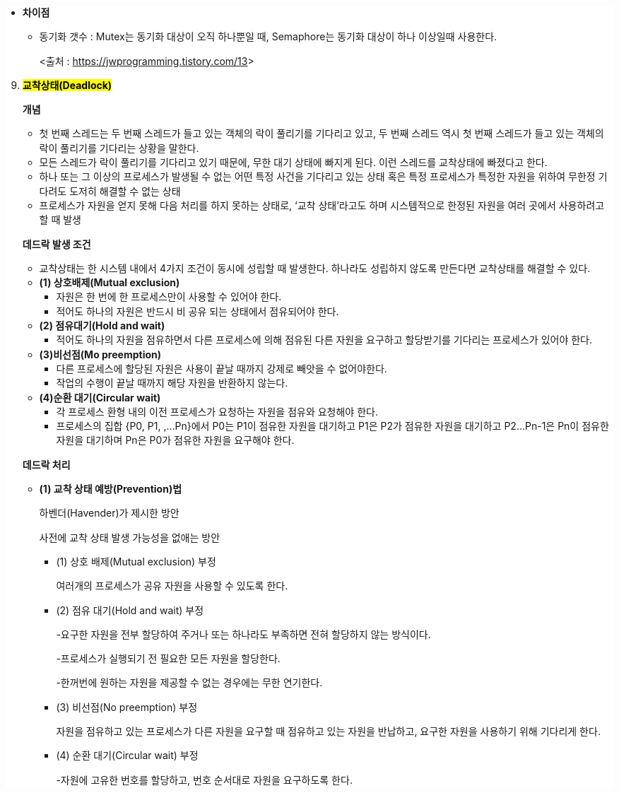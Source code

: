    - **차이점**

     - 동기화 갯수 : Mutex는 동기화 대상이 오직 하나뿐일 때, Semaphore는 동기화 대상이 하나 이상일때 사용한다.

       <출처 : <https://jwprogramming.tistory.com/13>>

9. <mark>**교착상태(Deadlock)**</mark>

   **개념**

   - 첫 번째 스레드는 두 번째 스레드가 들고 있는 객체의 락이 풀리기를 기다리고 있고, 두 번째 스레드 역시 첫 번째 스레드가 들고 있는 객체의 락이 풀리기를 기다리는 상황을 말한다.
   - 모든 스레드가 락이 풀리기를 기다리고 있기 때문에, 무한 대기 상태에 빠지게 된다. 이런 스레드를 교착상태에 빠졌다고 한다.
   - 하나 또는 그 이상의 프로세스가 발생될 수 없는 어떤 특정 사건을 기다리고 있는 상태 혹은 특정 프로세스가 특정한 자원을 위하여 무한정 기다려도 도저히 해결할 수 없는 상태
   - 프로세스가 자원을 얻지 못해 다음 처리를 하지 못하는 상태로, ‘교착 상태’라고도 하며 시스템적으로 한정된 자원을 여러 곳에서 사용하려고 할 때 발생

   **데드락 발생 조건**

   - 교착상태는 한 시스템 내에서 4가지 조건이 동시에 성립할 때 발생한다. 하나라도 성립하지 않도록 만든다면 교착상태를 해결할 수 있다.
   - **(1) 상호배제(Mutual exclusion)**
     - 자원은 한 번에 한 프로세스만이 사용할 수 있어야 한다.
     - 적어도 하나의 자원은 반드시 비 공유 되는 상태에서 점유되어야 한다.
   - **(2) 점유대기(Hold and wait)**
     - 적어도 하나의 자원을 점유하면서 다른 프로세스에 의해 점유된 다른 자원을 요구하고 할당받기를 기다리는 프로세스가 있어야 한다.
   - **(3)비선점(Mo preemption)**
     - 다른 프로세스에 할당된 자원은 사용이 끝날 때까지 강제로 빼앗을 수 없어야한다.
     - 작업의 수행이 끝날 때까지 해당 자원을 반환하지 않는다.
   - **(4)순환 대기(Circular wait)**
     - 각 프로세스 환형 내의 이전 프로세스가 요청하는 자원을 점유와 요청해야 한다.
     - 프로세스의 집합 {P0, P1, ,…Pn}에서 P0는 P1이 점유한 자원을 대기하고 P1은 P2가 점유한 자원을 대기하고 P2…Pn-1은 Pn이 점유한 자원을 대기하며 Pn은 P0가 점유한 자원을 요구해야 한다.

   **데드락 처리**

   - **(1) 교착 상태 예방(Prevention)법**

     하벤더(Havender)가 제시한 방안

     사전에 교착 상태 발생 가능성을 없애는 방안

     - (1) 상호 배제(Mutual exclusion) 부정

       여러개의 프로세스가 공유 자원을 사용할 수 있도록 한다.

     - (2) 점유 대기(Hold and wait) 부정

       -요구한 자원을 전부 할당하여 주거나 또는 하나라도 부족하면
       전혀 할당하지 않는 방식이다.

       -프로세스가 실행되기 전 필요한 모든 자원을 할당한다.

       -한꺼번에 원하는 자원을 제공할 수 없는 경우에는 무한 연기한다.

     - (3) 비선점(No preemption) 부정

       자원을 점유하고 있는 프로세스가 다른 자원을 요구할 때 점유하고 있는 자원을 반납하고, 요구한 자원을 사용하기 위해 기다리게 한다.

     - (4) 순환 대기(Circular wait) 부정

       -자원에 고유한 번호를 할당하고, 번호 순서대로 자원을 요구하도록 한다.
